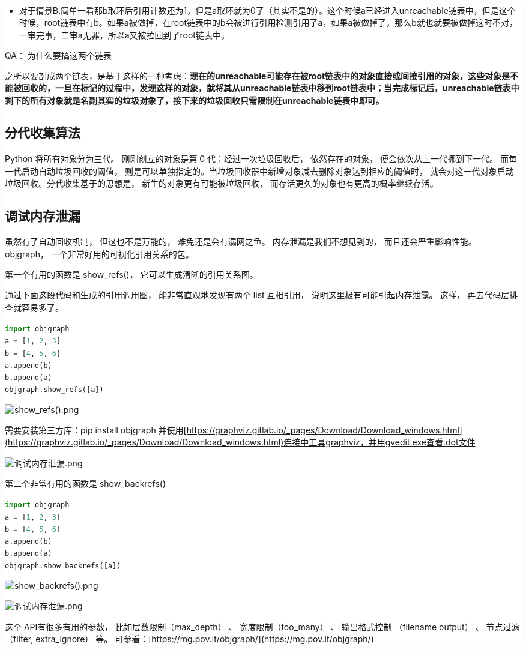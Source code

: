 - 对于情景B,简单一看那b取环后引用计数还为1，但是a取环就为0了（其实不是的）。这个时候a已经进入unreachable链表中，但是这个时候，root链表中有b。如果a被做掉，在root链表中的b会被进行引用检测引用了a，如果a被做掉了，那么b就也就要被做掉这时不对，一审完事，二审a无罪，所以a又被拉回到了root链表中。

QA： 为什么要搞这两个链表

之所以要剖成两个链表，是基于这样的一种考虑：**现在的unreachable可能存在被root链表中的对象直接或间接引用的对象，这些对象是不能被回收的，一旦在标记的过程中，发现这样的对象，就将其从unreachable链表中移到root链表中；当完成标记后，unreachable链表中剩下的所有对象就是名副其实的垃圾对象了，接下来的垃圾回收只需限制在unreachable链表中即可。**


## 分代收集算法

Python 将所有对象分为三代。 刚刚创立的对象是第 0 代；经过一次垃圾回收后， 依然存在的对象， 便会依次从上一代挪到下一代。 而每一代启动自动垃圾回收的阈值， 则是可以单独指定的。当垃圾回收器中新增对象减去删除对象达到相应的阈值时， 就会对这一代对象启动垃圾回收。分代收集基于的思想是， 新⽣的对象更有可能被垃圾回收， 而存活更久的对象也有更高的概率继续存活。 

## 调试内存泄漏

虽然有了自动回收机制， 但这也不是万能的， 难免还是会有漏网之鱼。 内存泄漏是我们不想见到的， ⽽且还会严重影响性能。 objgraph， 一个非常好用的可视化引用关系的包。 

第一个有用的函数是 show_refs()， 它可以生成清晰的引用关系图。

通过下面这段代码和生成的引用调用图， 能非常直观地发现有两个 list 互相引用， 说明这里极有可能引起内存泄露。 这样， 再去代码层排查就容易多了。
```python
import objgraph
a = [1, 2, 3]
b = [4, 5, 6]
a.append(b)
b.append(a)
objgraph.show_refs([a])
```
![ show_refs().png](https://upload-images.jianshu.io/upload_images/16846478-354c474d42b00661.png?imageMogr2/auto-orient/strip%7CimageView2/2/w/1240)

需要安装第三方库：pip install objgraph
并使用[https://graphviz.gitlab.io/_pages/Download/Download_windows.html](https://graphviz.gitlab.io/_pages/Download/Download_windows.html)连接中工具graphviz，并用gvedit.exe查看.dot文件

![调试内存泄漏.png](https://upload-images.jianshu.io/upload_images/16846478-3b66636cbace04e7.png?imageMogr2/auto-orient/strip%7CimageView2/2/w/1240)



第二个非常有用的函数是 show_backrefs()

```python
import objgraph
a = [1, 2, 3]
b = [4, 5, 6]
a.append(b)
b.append(a)
objgraph.show_backrefs([a])
```
![ show_backrefs().png](https://upload-images.jianshu.io/upload_images/16846478-212b454c06a91164.png?imageMogr2/auto-orient/strip%7CimageView2/2/w/1240)

![调试内存泄漏.png](https://upload-images.jianshu.io/upload_images/16846478-340b50d8c9331739.png?imageMogr2/auto-orient/strip%7CimageView2/2/w/1240)

这个 API有很多有用的参数， 比如层数限制（max_depth） 、 宽度限制（too_many） 、 输出格式控制
（filename output） 、 节点过滤（filter, extra_ignore） 等。 可参看：[https://mg.pov.lt/objgraph/](https://mg.pov.lt/objgraph/)
